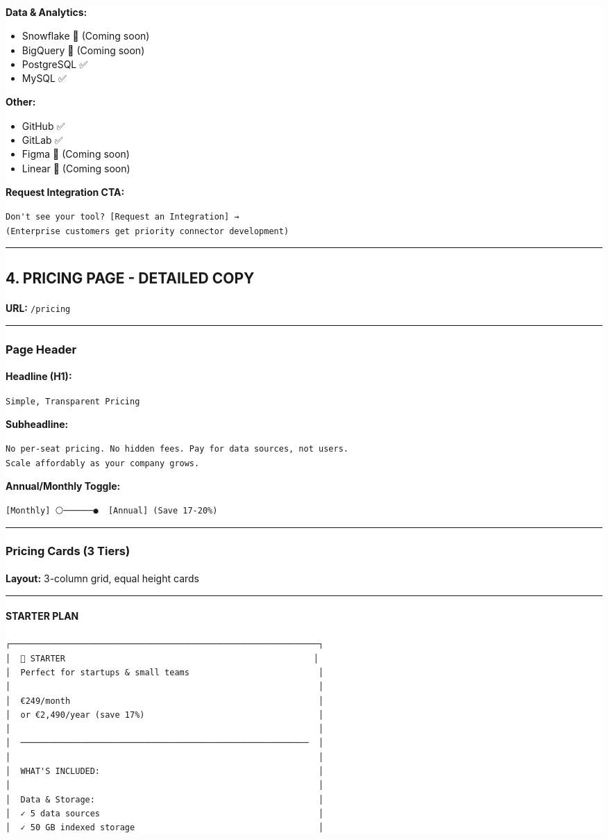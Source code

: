 **Data & Analytics:**
- Snowflake 🔄 (Coming soon)
- BigQuery 🔄 (Coming soon)
- PostgreSQL ✅
- MySQL ✅

**Other:**
- GitHub ✅
- GitLab ✅
- Figma 🔄 (Coming soon)
- Linear 🔄 (Coming soon)

**Request Integration CTA:**
```
Don't see your tool? [Request an Integration] →
(Enterprise customers get priority connector development)
```

---

## 4. PRICING PAGE - DETAILED COPY

**URL:** `/pricing`

---

### Page Header

**Headline (H1):**
```
Simple, Transparent Pricing
```

**Subheadline:**
```
No per-seat pricing. No hidden fees. Pay for data sources, not users.
Scale affordably as your company grows.
```

**Annual/Monthly Toggle:**
```
[Monthly] ⚪──────●  [Annual] (Save 17-20%)
```

---

### Pricing Cards (3 Tiers)

**Layout:** 3-column grid, equal height cards

---

#### **STARTER PLAN**

```
┌──────────────────────────────────────────────────────────────┐
│  🌱 STARTER                                                  │
│  Perfect for startups & small teams                          │
│                                                              │
│  €249/month                                                  │
│  or €2,490/year (save 17%)                                   │
│                                                              │
│  ──────────────────────────────────────────────────────────  │
│                                                              │
│  WHAT'S INCLUDED:                                            │
│                                                              │
│  Data & Storage:                                             │
│  ✓ 5 data sources                                            │
│  ✓ 50 GB indexed storage                                     │
```